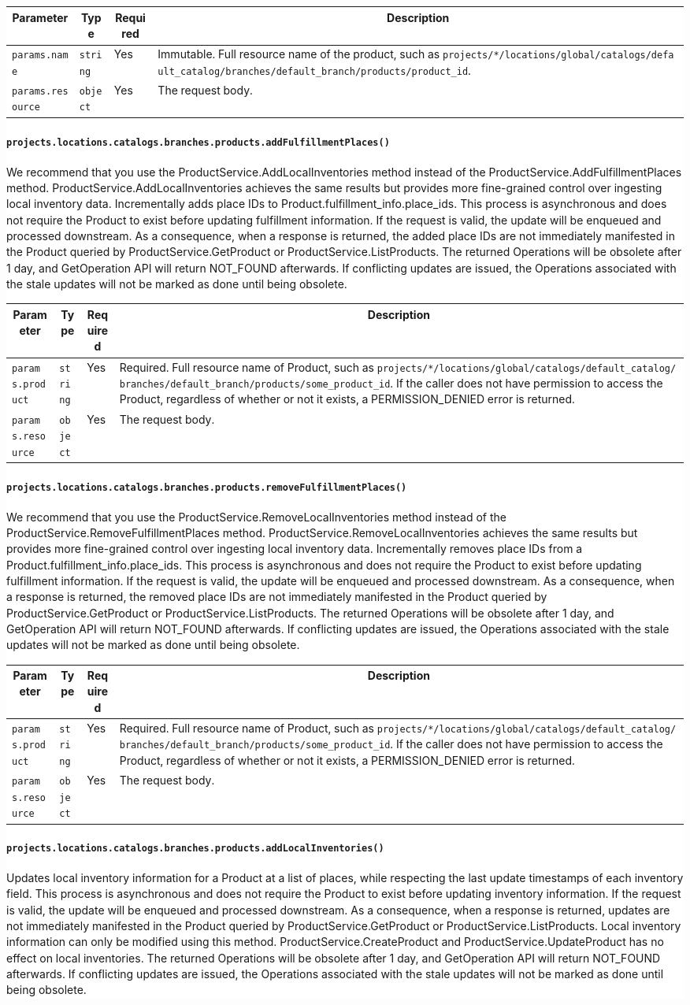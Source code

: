 | Parameter | Type | Required | Description |
|---|---|---|---|
| `params.name` | `string` | Yes | Immutable. Full resource name of the product, such as `projects/*/locations/global/catalogs/default_catalog/branches/default_branch/products/product_id`. |
| `params.resource` | `object` | Yes | The request body. |

#### `projects.locations.catalogs.branches.products.addFulfillmentPlaces()`

We recommend that you use the ProductService.AddLocalInventories method instead of the ProductService.AddFulfillmentPlaces method. ProductService.AddLocalInventories achieves the same results but provides more fine-grained control over ingesting local inventory data. Incrementally adds place IDs to Product.fulfillment_info.place_ids. This process is asynchronous and does not require the Product to exist before updating fulfillment information. If the request is valid, the update will be enqueued and processed downstream. As a consequence, when a response is returned, the added place IDs are not immediately manifested in the Product queried by ProductService.GetProduct or ProductService.ListProducts. The returned Operations will be obsolete after 1 day, and GetOperation API will return NOT_FOUND afterwards. If conflicting updates are issued, the Operations associated with the stale updates will not be marked as done until being obsolete.

| Parameter | Type | Required | Description |
|---|---|---|---|
| `params.product` | `string` | Yes | Required. Full resource name of Product, such as `projects/*/locations/global/catalogs/default_catalog/branches/default_branch/products/some_product_id`. If the caller does not have permission to access the Product, regardless of whether or not it exists, a PERMISSION_DENIED error is returned. |
| `params.resource` | `object` | Yes | The request body. |

#### `projects.locations.catalogs.branches.products.removeFulfillmentPlaces()`

We recommend that you use the ProductService.RemoveLocalInventories method instead of the ProductService.RemoveFulfillmentPlaces method. ProductService.RemoveLocalInventories achieves the same results but provides more fine-grained control over ingesting local inventory data. Incrementally removes place IDs from a Product.fulfillment_info.place_ids. This process is asynchronous and does not require the Product to exist before updating fulfillment information. If the request is valid, the update will be enqueued and processed downstream. As a consequence, when a response is returned, the removed place IDs are not immediately manifested in the Product queried by ProductService.GetProduct or ProductService.ListProducts. The returned Operations will be obsolete after 1 day, and GetOperation API will return NOT_FOUND afterwards. If conflicting updates are issued, the Operations associated with the stale updates will not be marked as done until being obsolete.

| Parameter | Type | Required | Description |
|---|---|---|---|
| `params.product` | `string` | Yes | Required. Full resource name of Product, such as `projects/*/locations/global/catalogs/default_catalog/branches/default_branch/products/some_product_id`. If the caller does not have permission to access the Product, regardless of whether or not it exists, a PERMISSION_DENIED error is returned. |
| `params.resource` | `object` | Yes | The request body. |

#### `projects.locations.catalogs.branches.products.addLocalInventories()`

Updates local inventory information for a Product at a list of places, while respecting the last update timestamps of each inventory field. This process is asynchronous and does not require the Product to exist before updating inventory information. If the request is valid, the update will be enqueued and processed downstream. As a consequence, when a response is returned, updates are not immediately manifested in the Product queried by ProductService.GetProduct or ProductService.ListProducts. Local inventory information can only be modified using this method. ProductService.CreateProduct and ProductService.UpdateProduct has no effect on local inventories. The returned Operations will be obsolete after 1 day, and GetOperation API will return NOT_FOUND afterwards. If conflicting updates are issued, the Operations associated with the stale updates will not be marked as done until being obsolete.
